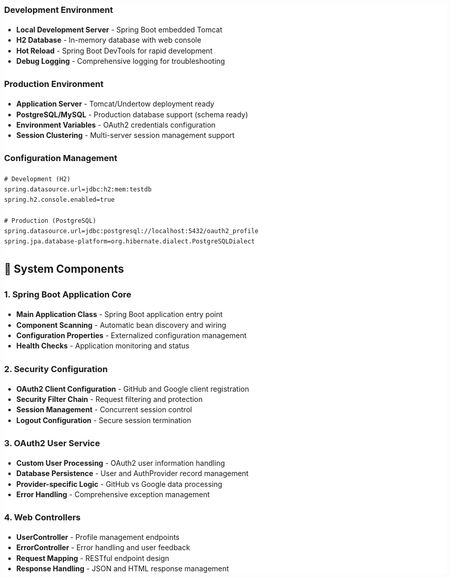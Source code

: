 ### **Development Environment**
- **Local Development Server** - Spring Boot embedded Tomcat
- **H2 Database** - In-memory database with web console
- **Hot Reload** - Spring Boot DevTools for rapid development
- **Debug Logging** - Comprehensive logging for troubleshooting

### **Production Environment**
- **Application Server** - Tomcat/Undertow deployment ready
- **PostgreSQL/MySQL** - Production database support (schema ready)
- **Environment Variables** - OAuth2 credentials configuration
- **Session Clustering** - Multi-server session management support

### **Configuration Management**
```properties
# Development (H2)
spring.datasource.url=jdbc:h2:mem:testdb
spring.h2.console.enabled=true

# Production (PostgreSQL)
spring.datasource.url=jdbc:postgresql://localhost:5432/oauth2_profile
spring.jpa.database-platform=org.hibernate.dialect.PostgreSQLDialect
```

## 🔧 System Components

### **1. Spring Boot Application Core**
- **Main Application Class** - Spring Boot application entry point
- **Component Scanning** - Automatic bean discovery and wiring
- **Configuration Properties** - Externalized configuration management
- **Health Checks** - Application monitoring and status

### **2. Security Configuration**
- **OAuth2 Client Configuration** - GitHub and Google client registration
- **Security Filter Chain** - Request filtering and protection
- **Session Management** - Concurrent session control
- **Logout Configuration** - Secure session termination

### **3. OAuth2 User Service**
- **Custom User Processing** - OAuth2 user information handling
- **Database Persistence** - User and AuthProvider record management
- **Provider-specific Logic** - GitHub vs Google data processing
- **Error Handling** - Comprehensive exception management

### **4. Web Controllers**
- **UserController** - Profile management endpoints
- **ErrorController** - Error handling and user feedback
- **Request Mapping** - RESTful endpoint design
- **Response Handling** - JSON and HTML response management
